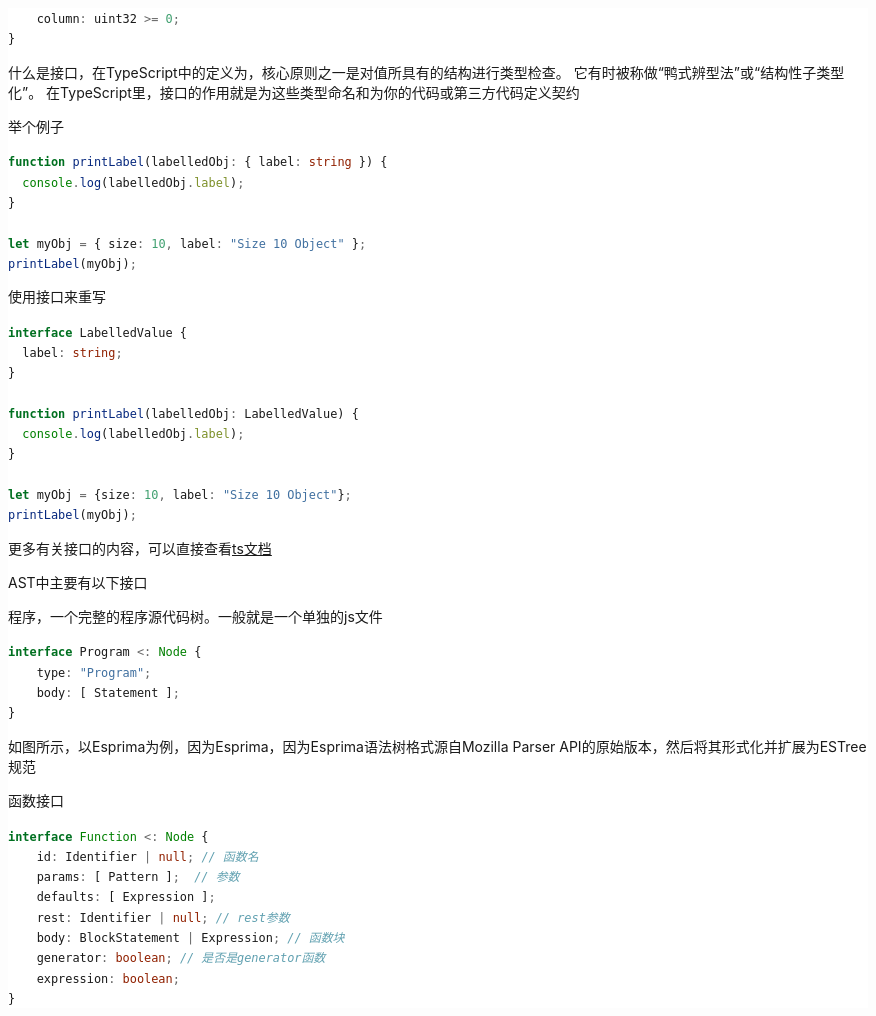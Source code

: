 ```ts
    column: uint32 >= 0;
}
```

什么是接口，在TypeScript中的定义为，核心原则之一是对值所具有的结构进行类型检查。 它有时被称做“鸭式辨型法”或“结构性子类型化”。 在TypeScript里，接口的作用就是为这些类型命名和为你的代码或第三方代码定义契约

举个例子

```ts
function printLabel(labelledObj: { label: string }) {
  console.log(labelledObj.label);
}

let myObj = { size: 10, label: "Size 10 Object" };
printLabel(myObj);
```

使用接口来重写

```ts
interface LabelledValue {
  label: string;
}

function printLabel(labelledObj: LabelledValue) {
  console.log(labelledObj.label);
}

let myObj = {size: 10, label: "Size 10 Object"};
printLabel(myObj);
```

更多有关接口的内容，可以直接查看[ts文档](https://www.typescriptlang.org/docs/handbook/interfaces.html)

AST中主要有以下接口

程序，一个完整的程序源代码树。一般就是一个单独的js文件
```ts
interface Program <: Node {
    type: "Program";
    body: [ Statement ];
}
```

如图所示，以Esprima为例，因为Esprima，因为Esprima语法树格式源自Mozilla Parser API的原始版本，然后将其形式化并扩展为ESTree规范

函数接口
```ts
interface Function <: Node {
    id: Identifier | null; // 函数名
    params: [ Pattern ];  // 参数
    defaults: [ Expression ]; 
    rest: Identifier | null; // rest参数
    body: BlockStatement | Expression; // 函数块
    generator: boolean; // 是否是generator函数
    expression: boolean;
}
```
